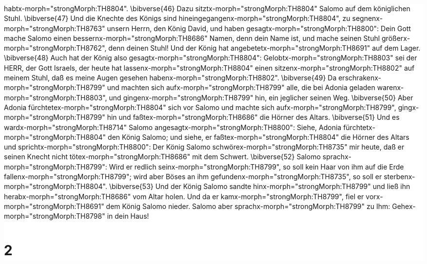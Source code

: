 habtx-morph="strongMorph:TH8804". \bibverse{46} Dazu sitztx-morph="strongMorph:TH8804" Salomo auf dem königlichen Stuhl. \bibverse{47} Und die Knechte des Königs sind hineingegangenx-morph="strongMorph:TH8804", zu segnenx-morph="strongMorph:TH8763" unsern Herrn, den König David, und haben gesagtx-morph="strongMorph:TH8800": Dein Gott mache Salomo einen bessernx-morph="strongMorph:TH8686" Namen, denn dein Name ist, und mache seinen Stuhl größerx-morph="strongMorph:TH8762", denn deinen Stuhl! Und der König hat angebetetx-morph="strongMorph:TH8691" auf dem Lager. \bibverse{48} Auch hat der König also gesagtx-morph="strongMorph:TH8804": Gelobtx-morph="strongMorph:TH8803" sei der HERR, der Gott Israels, der heute hat lassenx-morph="strongMorph:TH8804" einen sitzenx-morph="strongMorph:TH8802" auf meinem Stuhl, daß es meine Augen gesehen habenx-morph="strongMorph:TH8802". \bibverse{49} Da erschrakenx-morph="strongMorph:TH8799" und machten sich aufx-morph="strongMorph:TH8799" alle, die bei Adonia geladen warenx-morph="strongMorph:TH8803", und gingenx-morph="strongMorph:TH8799" hin, ein jeglicher seinen Weg. \bibverse{50} Aber Adonia fürchtetex-morph="strongMorph:TH8804" sich vor Salomo und machte sich aufx-morph="strongMorph:TH8799", gingx-morph="strongMorph:TH8799" hin und faßtex-morph="strongMorph:TH8686" die Hörner des Altars. \bibverse{51} Und es wardx-morph="strongMorph:TH8714" Salomo angesagtx-morph="strongMorph:TH8800": Siehe, Adonia fürchtetx-morph="strongMorph:TH8804" den König Salomo; und siehe, er faßtex-morph="strongMorph:TH8804" die Hörner des Altars und sprichtx-morph="strongMorph:TH8800": Der König Salomo schwörex-morph="strongMorph:TH8735" mir heute, daß er seinen Knecht nicht tötex-morph="strongMorph:TH8686" mit dem Schwert. \bibverse{52} Salomo sprachx-morph="strongMorph:TH8799": Wird er redlich seinx-morph="strongMorph:TH8799", so soll kein Haar von ihm auf die Erde fallenx-morph="strongMorph:TH8799"; wird aber Böses an ihm gefundenx-morph="strongMorph:TH8735", so soll er sterbenx-morph="strongMorph:TH8804". \bibverse{53} Und der König Salomo sandte hinx-morph="strongMorph:TH8799" und ließ ihn herabx-morph="strongMorph:TH8686" vom Altar holen. Und da er kamx-morph="strongMorph:TH8799", fiel er vorx-morph="strongMorph:TH8691" dem König Salomo nieder. Salomo aber sprachx-morph="strongMorph:TH8799" zu Ihm: Gehex-morph="strongMorph:TH8798" in dein Haus! 

# 2 